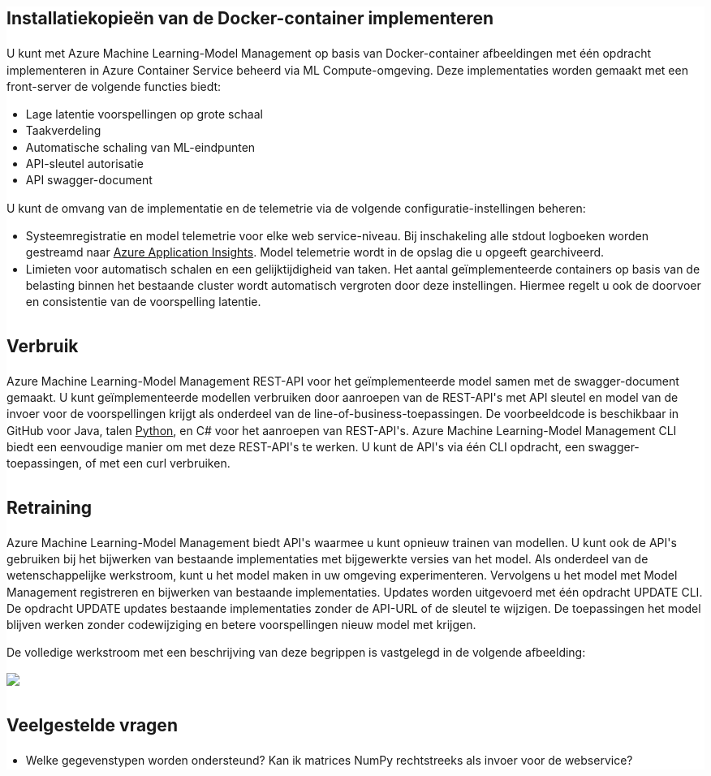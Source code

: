 ## <a name="deploy-docker-container-images"></a>Installatiekopieën van de Docker-container implementeren 
U kunt met Azure Machine Learning-Model Management op basis van Docker-container afbeeldingen met één opdracht implementeren in Azure Container Service beheerd via ML Compute-omgeving. Deze implementaties worden gemaakt met een front-server de volgende functies biedt:

- Lage latentie voorspellingen op grote schaal
- Taakverdeling
- Automatische schaling van ML-eindpunten
- API-sleutel autorisatie
- API swagger-document

U kunt de omvang van de implementatie en de telemetrie via de volgende configuratie-instellingen beheren:

- Systeemregistratie en model telemetrie voor elke web service-niveau. Bij inschakeling alle stdout logboeken worden gestreamd naar [Azure Application Insights](https://azure.microsoft.com/services/application-insights/). Model telemetrie wordt in de opslag die u opgeeft gearchiveerd. 
- Limieten voor automatisch schalen en een gelijktijdigheid van taken. Het aantal geïmplementeerde containers op basis van de belasting binnen het bestaande cluster wordt automatisch vergroten door deze instellingen. Hiermee regelt u ook de doorvoer en consistentie van de voorspelling latentie.

## <a name="consumption"></a>Verbruik 
Azure Machine Learning-Model Management REST-API voor het geïmplementeerde model samen met de swagger-document gemaakt. U kunt geïmplementeerde modellen verbruiken door aanroepen van de REST-API's met API sleutel en model van de invoer voor de voorspellingen krijgt als onderdeel van de line-of-business-toepassingen. De voorbeeldcode is beschikbaar in GitHub voor Java, talen [Python](https://github.com/CortanaAnalyticsGallery-Int/digit-recognition-cnn-tf/blob/master/client.py), en C# voor het aanroepen van REST-API's. Azure Machine Learning-Model Management CLI biedt een eenvoudige manier om met deze REST-API's te werken. U kunt de API's via één CLI opdracht, een swagger-toepassingen, of met een curl verbruiken. 

## <a name="retraining"></a>Retraining 
Azure Machine Learning-Model Management biedt API's waarmee u kunt opnieuw trainen van modellen. U kunt ook de API's gebruiken bij het bijwerken van bestaande implementaties met bijgewerkte versies van het model. Als onderdeel van de wetenschappelijke werkstroom, kunt u het model maken in uw omgeving experimenteren. Vervolgens u het model met Model Management registreren en bijwerken van bestaande implementaties. Updates worden uitgevoerd met één opdracht UPDATE CLI. De opdracht UPDATE updates bestaande implementaties zonder de API-URL of de sleutel te wijzigen. De toepassingen het model blijven werken zonder codewijziging en betere voorspellingen nieuw model met krijgen.

De volledige werkstroom met een beschrijving van deze begrippen is vastgelegd in de volgende afbeelding:

![](media/model-management-overview/modelmanagementworkflow.png)

## <a name="frequently-asked-questions-faq"></a>Veelgestelde vragen 
- Welke gegevenstypen worden ondersteund? Kan ik matrices NumPy rechtstreeks als invoer voor de webservice?
